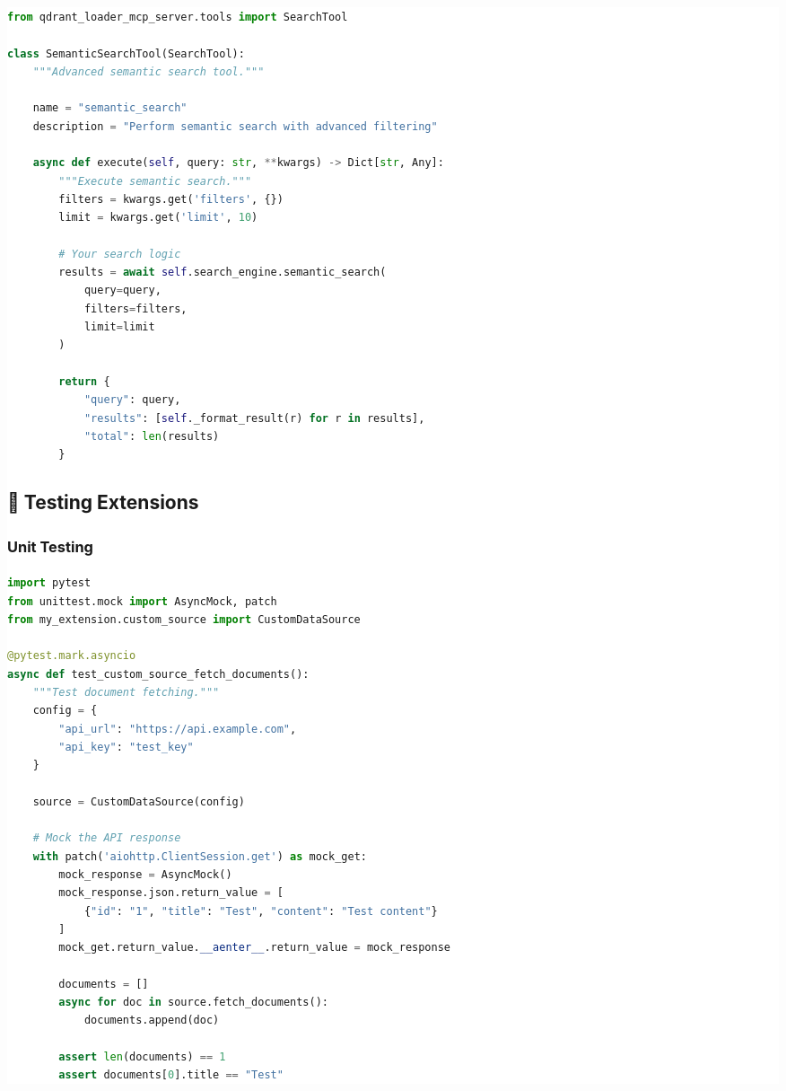 ```python
from qdrant_loader_mcp_server.tools import SearchTool

class SemanticSearchTool(SearchTool):
    """Advanced semantic search tool."""
    
    name = "semantic_search"
    description = "Perform semantic search with advanced filtering"
    
    async def execute(self, query: str, **kwargs) -> Dict[str, Any]:
        """Execute semantic search."""
        filters = kwargs.get('filters', {})
        limit = kwargs.get('limit', 10)
        
        # Your search logic
        results = await self.search_engine.semantic_search(
            query=query,
            filters=filters,
            limit=limit
        )
        
        return {
            "query": query,
            "results": [self._format_result(r) for r in results],
            "total": len(results)
        }
```

## 🧪 Testing Extensions

### Unit Testing

```python
import pytest
from unittest.mock import AsyncMock, patch
from my_extension.custom_source import CustomDataSource

@pytest.mark.asyncio
async def test_custom_source_fetch_documents():
    """Test document fetching."""
    config = {
        "api_url": "https://api.example.com",
        "api_key": "test_key"
    }
    
    source = CustomDataSource(config)
    
    # Mock the API response
    with patch('aiohttp.ClientSession.get') as mock_get:
        mock_response = AsyncMock()
        mock_response.json.return_value = [
            {"id": "1", "title": "Test", "content": "Test content"}
        ]
        mock_get.return_value.__aenter__.return_value = mock_response
        
        documents = []
        async for doc in source.fetch_documents():
            documents.append(doc)
        
        assert len(documents) == 1
        assert documents[0].title == "Test"
```
